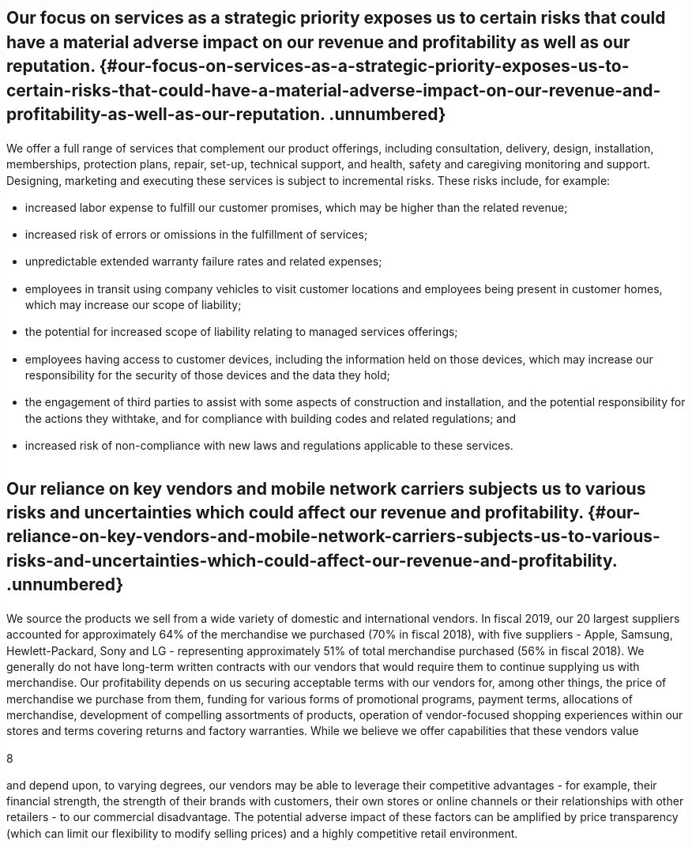 ## Our focus on services as a strategic priority exposes us to certain risks that could have a material adverse impact on our revenue and profitability as well as our reputation. {#our-focus-on-services-as-a-strategic-priority-exposes-us-to-certain-risks-that-could-have-a-material-adverse-impact-on-our-revenue-and-profitability-as-well-as-our-reputation. .unnumbered}

We offer a full range of services that complement our product offerings, including consultation, delivery, design, installation, memberships, protection plans, repair, set-up, technical support, and health, safety and caregiving monitoring and support. Designing, marketing and executing these services is subject to incremental risks. These risks include, for example:

-   increased labor expense to fulfill our customer promises, which may be higher than the related revenue;

-   increased risk of errors or omissions in the fulfillment of services;

-   unpredictable extended warranty failure rates and related expenses;

-   employees in transit using company vehicles to visit customer locations and employees being present in customer homes, which may increase our scope of liability;

-   the potential for increased scope of liability relating to managed services offerings;

-   employees having access to customer devices, including the information held on those devices, which may increase our responsibility for the security of those devices and the data they hold;

-   the engagement of third parties to assist with some aspects of construction and installation, and the potential responsibility for the actions they withtake, and for compliance with building codes and related regulations; and

-   increased risk of non-compliance with new laws and regulations applicable to these services.

## Our reliance on key vendors and mobile network carriers subjects us to various risks and uncertainties which could affect our revenue and profitability. {#our-reliance-on-key-vendors-and-mobile-network-carriers-subjects-us-to-various-risks-and-uncertainties-which-could-affect-our-revenue-and-profitability. .unnumbered}

We source the products we sell from a wide variety of domestic and international vendors. In fiscal 2019, our 20 largest suppliers accounted for approximately 64% of the merchandise we purchased (70% in fiscal 2018), with five suppliers - Apple, Samsung, Hewlett-Packard, Sony and LG - representing approximately 51% of total merchandise purchased (56% in fiscal 2018). We generally do not have long-term written contracts with our vendors that would require them to continue supplying us with merchandise. Our profitability depends on us securing acceptable terms with our vendors for, among other things, the price of merchandise we purchase from them, funding for various forms of promotional programs, payment terms, allocations of merchandise, development of compelling assortments of products, operation of vendor-focused shopping experiences within our stores and terms covering returns and factory warranties. While we believe we offer capabilities that these vendors value

8

and depend upon, to varying degrees, our vendors may be able to leverage their competitive advantages - for example, their financial strength, the strength of their brands with customers, their own stores or online channels or their relationships with other retailers - to our commercial disadvantage. The potential adverse impact of these factors can be amplified by price transparency (which can limit our flexibility to modify selling prices) and a highly competitive retail environment.

